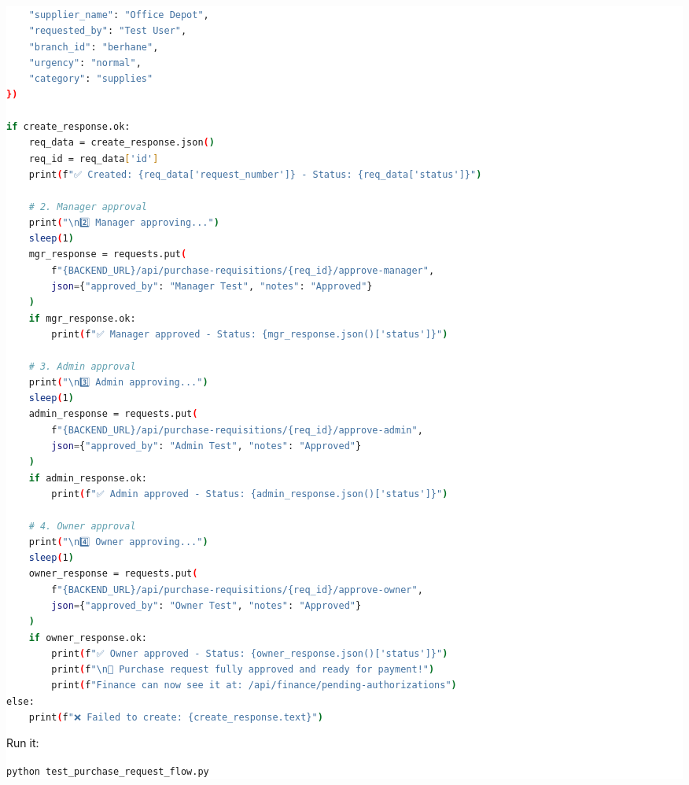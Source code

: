 ```bash
    "supplier_name": "Office Depot",
    "requested_by": "Test User",
    "branch_id": "berhane",
    "urgency": "normal",
    "category": "supplies"
})

if create_response.ok:
    req_data = create_response.json()
    req_id = req_data['id']
    print(f"✅ Created: {req_data['request_number']} - Status: {req_data['status']}")
    
    # 2. Manager approval
    print("\n2️⃣ Manager approving...")
    sleep(1)
    mgr_response = requests.put(
        f"{BACKEND_URL}/api/purchase-requisitions/{req_id}/approve-manager",
        json={"approved_by": "Manager Test", "notes": "Approved"}
    )
    if mgr_response.ok:
        print(f"✅ Manager approved - Status: {mgr_response.json()['status']}")
    
    # 3. Admin approval
    print("\n3️⃣ Admin approving...")
    sleep(1)
    admin_response = requests.put(
        f"{BACKEND_URL}/api/purchase-requisitions/{req_id}/approve-admin",
        json={"approved_by": "Admin Test", "notes": "Approved"}
    )
    if admin_response.ok:
        print(f"✅ Admin approved - Status: {admin_response.json()['status']}")
    
    # 4. Owner approval
    print("\n4️⃣ Owner approving...")
    sleep(1)
    owner_response = requests.put(
        f"{BACKEND_URL}/api/purchase-requisitions/{req_id}/approve-owner",
        json={"approved_by": "Owner Test", "notes": "Approved"}
    )
    if owner_response.ok:
        print(f"✅ Owner approved - Status: {owner_response.json()['status']}")
        print(f"\n🎉 Purchase request fully approved and ready for payment!")
        print(f"Finance can now see it at: /api/finance/pending-authorizations")
else:
    print(f"❌ Failed to create: {create_response.text}")
```

Run it:
```bash
python test_purchase_request_flow.py
```
